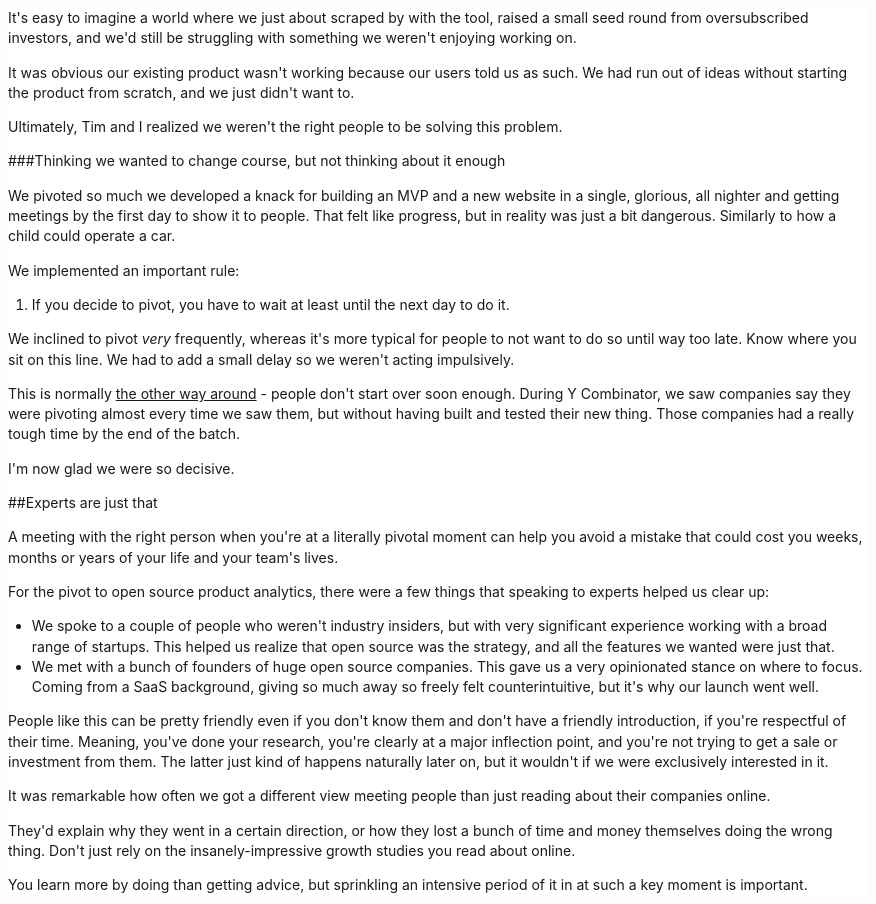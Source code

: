 It's easy to imagine a world where we just about scraped by with the tool, raised a small seed round from oversubscribed investors, and we'd still be struggling with something we weren't enjoying working on.

It was obvious our existing product wasn't working because our users told us as such. We had run out of ideas without starting the product from scratch, and we just didn't want to.

Ultimately, Tim and I realized we weren't the right people to be solving this problem.

###Thinking we wanted to change course, but not thinking about it enough

We pivoted so much we developed a knack for building an MVP and a new website in a single, glorious, all nighter and getting meetings by the first day to show it to people. That felt like progress, but in reality was just a bit dangerous. Similarly to how a child could operate a car.

We implemented an important rule:

1. If you decide to pivot, you have to wait at least until the next day to do it.

We inclined to pivot _very_ frequently, whereas it's more typical for people to not want to do so until way too late. Know where you sit on this line. We had to add a small delay so we weren't acting impulsively.

This is normally [the other way around](https://www.inc.com/scott-mautz/jeff-immelt-just-nailed-why-too-many-startups-pivot-their-business-too-late.html) - people don't start over soon enough. During Y Combinator, we saw companies say they were pivoting almost every time we saw them, but without having built and tested their new thing. Those companies had a really tough time by the end of the batch.

I'm now glad we were so decisive.

##Experts are just that

A meeting with the right person when you're at a literally pivotal moment can help you avoid a mistake that could cost you weeks, months or years of your life and your team's lives.

For the pivot to open source product analytics, there were a few things that speaking to experts helped us clear up:

* We spoke to a couple of people who weren't industry insiders, but with very significant experience working with a broad range of startups. This helped us realize that open source was the strategy, and all the features we wanted were just that.
* We met with a bunch of founders of huge open source companies. This gave us a very opinionated stance on where to focus. Coming from a SaaS background, giving so much away so freely felt counterintuitive, but it's why our launch went well.

People like this can be pretty friendly even if you don't know them and don't have a friendly introduction, if you're respectful of their time. Meaning, you've done your research, you're clearly at a major inflection point, and you're not trying to get a sale or investment from them. The latter just kind of happens naturally later on, but it wouldn't if we were exclusively interested in it.

It was remarkable how often we got a different view meeting people than just reading about their companies online. 

They'd explain why they went in a certain direction, or how they lost a bunch of time and money themselves doing the wrong thing. Don't just rely on the insanely-impressive growth studies you read about online.

You learn more by doing than getting advice, but sprinkling an intensive period of it in at such a key moment is important.
